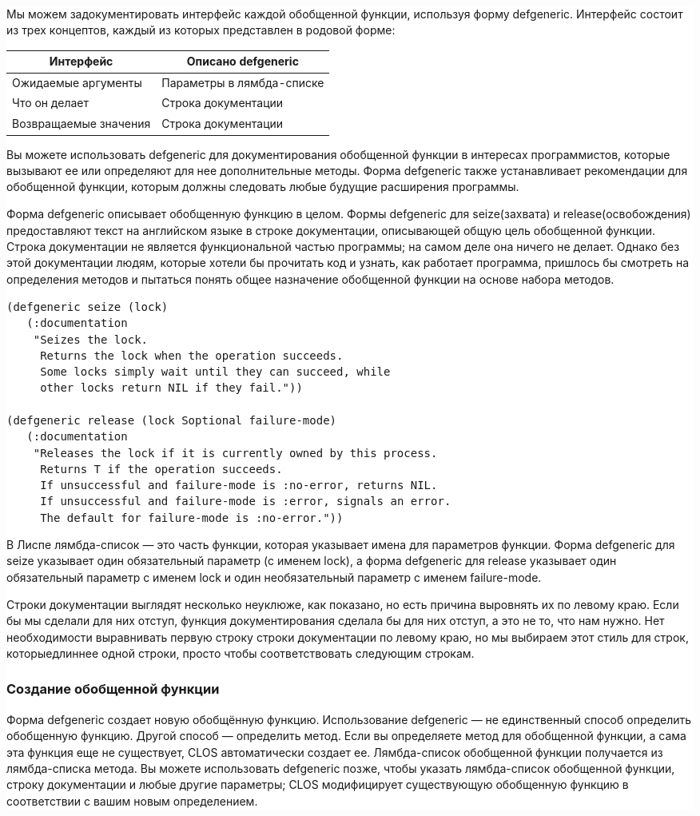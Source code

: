 Мы можем задокументировать интерфейс каждой обобщенной функции, используя форму defgeneric. Интерфейс состоит из трех концептов, каждый из которых представлен в родовой форме:

| Интерфейс                    | Описано defgeneric                |
|--------------------------------------|----------------------------------------------|
|Ожидаемые аргументы   | Параметры в лямбда-списке  |
|Что он делает                 | Строка документации            |
|Возвращаемые значения | Строка документации            |

Вы можете использовать defgeneric для документирования обобщенной функции в интересах программистов, которые вызывают ее или определяют для нее дополнительные методы. Форма defgeneric также устанавливает рекомендации для обобщенной функции, которым должны следовать любые будущие расширения программы.

Форма defgeneric описывает обобщенную функцию в целом. Формы defgeneric для seize(захвата) и release(освобождения) предоставляют текст на английском языке в строке документации, описывающей общую цель обобщенной функции. Строка документации не является функциональной частью программы; на самом деле она ничего не делает. Однако без этой документации людям, которые хотели бы прочитать код и узнать, как работает программа, пришлось бы смотреть на определения методов и пытаться понять общее назначение обобщенной функции на основе набора методов.

<pre>
(defgeneric seize (lock) 
   (:documentation 
    "Seizes the lock. 
     Returns the lock when the operation succeeds. 
     Some locks simply wait until they can succeed, while 
     other locks return NIL if they fail.")) 

(defgeneric release (lock Soptional failure-mode) 
   (:documentation 
    "Releases the lock if it is currently owned by this process. 
     Returns T if the operation succeeds. 
     If unsuccessful and failure-mode is :no-error, returns NIL. 
     If unsuccessful and failure-mode is :error, signals an error. 
     The default for failure-mode is :no-error."))
</pre>

В Лиспе лямбда-список — это часть функции, которая указывает имена для параметров функции. Форма defgeneric для seize указывает один обязательный параметр (с именем lock), а форма defgeneric для release указывает один обязательный параметр с именем lock и один необязательный параметр с именем failure-mode.

Строки документации выглядят несколько неуклюже, как показано, но есть причина выровнять их по левому краю. Если бы мы сделали для них отступ, функция документирования сделала бы для них отступ, а это не то, что нам нужно. Нет необходимости выравнивать первую строку строки документации по левому краю, но мы выбираем этот стиль для строк, которыедлиннее одной строки, просто чтобы соответствовать следующим строкам.

### Создание обобщенной функции

Форма defgeneric создает новую обобщённую функцию. Использование defgeneric — не единственный способ определить обобщенную функцию. Другой способ — определить метод. Если вы определяете метод для обобщенной функции, а сама эта функция еще не существует, CLOS автоматически создает ее. Лямбда-список обобщенной  функции получается из лямбда-списка метода. Вы можете использовать defgeneric позже, чтобы указать лямбда-список обобщенной функции, строку документации и любые другие параметры; CLOS модифицирует существующую обобщенную функцию в соответствии с вашим новым определением.
